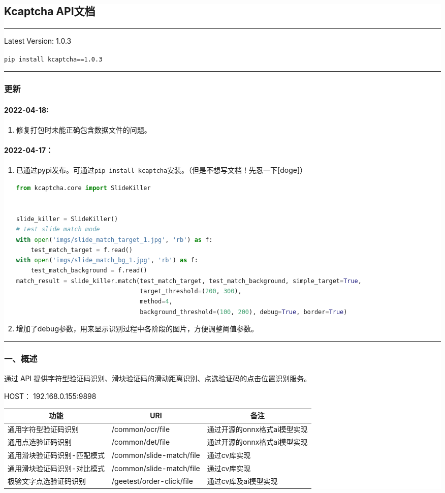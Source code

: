 ## Kcaptcha API文档

---


Latest Version: 1.0.3

`pip install kcaptcha==1.0.3`

---
### 更新


#### 2022-04-18:

1. 修复打包时未能正确包含数据文件的问题。

#### 2022-04-17：

1. 已通过pypi发布。可通过`pip install kcaptcha`安装。（但是不想写文档！先忍一下[doge]）

   ```python
   from kcaptcha.core import SlideKiller
   
   
   slide_killer = SlideKiller()
   # test slide match mode
   with open('imgs/slide_match_target_1.jpg', 'rb') as f:
       test_match_target = f.read()
   with open('imgs/slide_match_bg_1.jpg', 'rb') as f:
       test_match_background = f.read()
   match_result = slide_killer.match(test_match_target, test_match_background, simple_target=True,
                                     target_threshold=(200, 300),
                                     method=4,
                                     background_threshold=(100, 200), debug=True, border=True)
   ```

   

2. 增加了debug参数，用来显示识别过程中各阶段的图片，方便调整阈值参数。

---

### 一、概述

通过 API 提供字符型验证码识别、滑块验证码的滑动距离识别、点选验证码的点击位置识别服务。

HOST： 192.168.0.155:9898

| 功能                        | URI                       | 备注                         |
| --------------------------- | ------------------------- | ---------------------------- |
| 通用字符型验证码识别        | /common/ocr/file          | 通过开源的onnx格式ai模型实现 |
| 通用点选验证码识别          | /common/det/file          | 通过开源的onnx格式ai模型实现 |
| 通用滑块验证码识别-匹配模式 | /common/slide-match/file  | 通过cv库实现                 |
| 通用滑块验证码识别-对比模式 | /common/slide-match/file  | 通过cv库实现                 |
| 极验文字点选验证码识别      | /geetest/order-click/file | 通过cv库及ai模型实现         |
